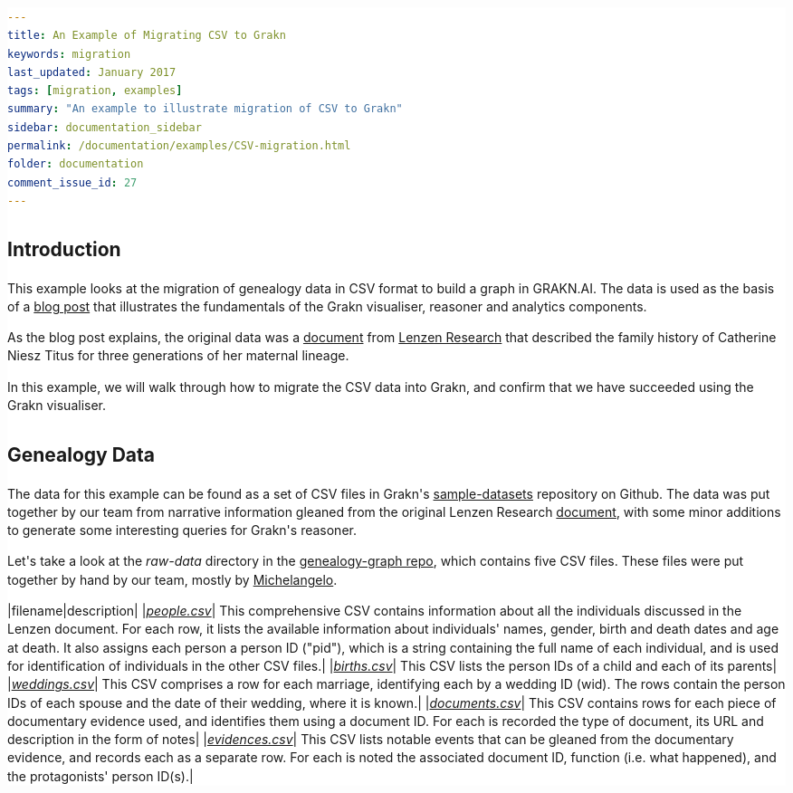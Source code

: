 ```yaml
---
title: An Example of Migrating CSV to Grakn
keywords: migration
last_updated: January 2017
tags: [migration, examples]
summary: "An example to illustrate migration of CSV to Grakn"
sidebar: documentation_sidebar
permalink: /documentation/examples/CSV-migration.html
folder: documentation
comment_issue_id: 27
---
```



## Introduction

This example looks at the migration of genealogy data in CSV format to build a graph in GRAKN.AI. The data is used as the basis of a [blog post](https://blog.grakn.ai/family-matters-1bb639396a24#.2e6h72y0m) that illustrates the fundamentals of the Grakn visualiser, reasoner and analytics components. 

As the blog post explains, the original data was a [document](http://www.lenzenresearch.com/titusnarrlineage.pdf) from [Lenzen Research](http://www.lenzenresearch.com/) that described the family history of Catherine Niesz Titus for three generations of her maternal lineage.

In this example, we will walk through how to migrate the CSV data into Grakn, and confirm that we have succeeded using the Grakn visualiser. 

## Genealogy Data

The data for this example can be found as a set of CSV files in Grakn's [sample-datasets](https://github.com/graknlabs/sample-datasets) repository on Github. The data was put together by our team from narrative information gleaned from the original Lenzen Research [document](http://www.lenzenresearch.com/titusnarrlineage.pdf), with some minor additions to generate some interesting queries for Grakn's reasoner.

Let's take a look at the *raw-data* directory in the [genealogy-graph repo](https://github.com/graknlabs/sample-datasets/tree/master/genealogy-graph), which contains five CSV files. These files were put together by hand by our team, mostly by [Michelangelo](https://blog.grakn.ai/@doctormiko).

|filename|description|
|[*people.csv*](https://github.com/graknlabs/sample-datasets/blob/master/genealogy-graph/raw-data/people.csv)| This comprehensive CSV contains information about all the individuals discussed in the Lenzen document. For each row, it lists the available information about individuals' names, gender, birth and death dates and age at death. It also assigns each person a person ID ("pid"), which is a string containing the full name of each individual, and is used for identification of individuals in the other CSV files.|
|[*births.csv*](https://github.com/graknlabs/sample-datasets/blob/master/genealogy-graph/raw-data/births.csv)| This CSV lists the person IDs of a child and each of its parents|
|[*weddings.csv*](https://github.com/graknlabs/sample-datasets/blob/master/genealogy-graph/raw-data/weddings.csv)| This CSV comprises a row for each marriage, identifying each by a wedding ID (wid). The rows contain the person IDs of each spouse and the date of their wedding, where it is known.|
|[*documents.csv*](https://github.com/graknlabs/sample-datasets/blob/master/genealogy-graph/raw-data/documents.csv)| This CSV contains rows for each piece of documentary evidence used, and identifies them using a document ID. For each is recorded the type of document, its URL and description in the form of notes|
|[*evidences.csv*](https://github.com/graknlabs/sample-datasets/blob/master/genealogy-graph/raw-data/evidences.csv)| This CSV lists notable events that can be gleaned from the documentary evidence, and records each as a separate row. For each is noted the associated document ID, function (i.e. what happened), and the protagonists' person ID(s).|

